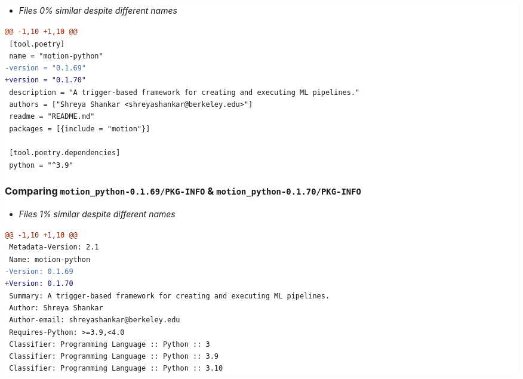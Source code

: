  * *Files 0% similar despite different names*

```diff
@@ -1,10 +1,10 @@
 [tool.poetry]
 name = "motion-python"
-version = "0.1.69"
+version = "0.1.70"
 description = "A trigger-based framework for creating and executing ML pipelines."
 authors = ["Shreya Shankar <shreyashankar@berkeley.edu>"]
 readme = "README.md"
 packages = [{include = "motion"}]
 
 [tool.poetry.dependencies]
 python = "^3.9"
```

### Comparing `motion_python-0.1.69/PKG-INFO` & `motion_python-0.1.70/PKG-INFO`

 * *Files 1% similar despite different names*

```diff
@@ -1,10 +1,10 @@
 Metadata-Version: 2.1
 Name: motion-python
-Version: 0.1.69
+Version: 0.1.70
 Summary: A trigger-based framework for creating and executing ML pipelines.
 Author: Shreya Shankar
 Author-email: shreyashankar@berkeley.edu
 Requires-Python: >=3.9,<4.0
 Classifier: Programming Language :: Python :: 3
 Classifier: Programming Language :: Python :: 3.9
 Classifier: Programming Language :: Python :: 3.10
```


